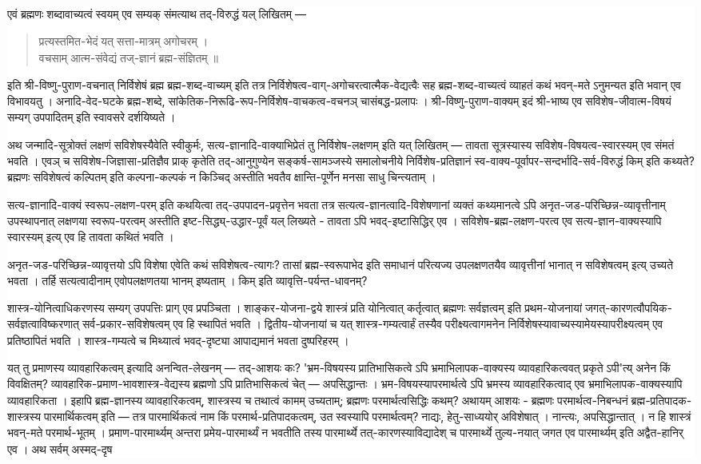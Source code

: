 एवं ब्रह्मणः शब्दावाच्यत्वं स्वयम् एव सम्यक् संमत्याथ तद्-विरुद्धं यल् लिखितम् —

> प्रत्यस्तमित-भेदं यत् सत्ता-मात्रम् अगोचरम् ।  
> वचसाम् आत्म-संवेद्यं तज्-ज्ञानं ब्रह्म-संज्ञितम् ॥ 

इति श्री-विष्णु-पुराण-वचनात् निर्विशेषं ब्रह्म ब्रह्म-शब्द-वाच्यम् इति तत्र निर्विशेषत्व-वाग्-अगोचरत्वात्मैक-वेद्यत्वैः सह ब्रह्म-शब्द-वाच्यत्वं व्याहतं कथं भवन्-मते ऽनुमन्यत इति भवान् एव विभावयतु । अनादि-वेद-घटके ब्रह्म-शब्दे, सांकेतिक-निरूढि-रूप-निर्विशेष-वाचकत्व-वचनञ् चासंबद्ध-प्रलापः । श्री-विष्णु-पुराण-वाक्यम् इदं श्री-भाष्य एव सविशेष-जीवात्म-विषयं सम्यग् उपपादितम् इति स्वावसरे दर्शयिष्यते ।

अथ जन्मादि-सूत्रोक्तं लक्षणं सविशेषस्यैवेति स्वीकुर्मः, सत्य-ज्ञानादि-वाक्याभिप्रेतं तु निर्विशेष-लक्षणम् इति यत् लिखितम् — तावता सूत्रस्यास्य सविशेष-विषयत्व-स्वारस्यम् एव संमतं भवति । एवञ् च सविशेष-जिज्ञासा-प्रतिज्ञैव प्राक् कृतेति तद्-आनुगुण्येन सङ्कर्ष-सामञ्जस्ये समालोचनीये निर्विशेष-प्रतिज्ञानं स्व-वाक्य-पूर्वापर-सन्दर्भादि-सर्व-विरुद्धं किम् इति कथ्यते? ब्रह्मणः सविशेषत्वं कल्पितम् इति कल्पना-कल्पकं न किञ्चिद् अस्तीति भवतैव क्षान्ति-पूर्णेन मनसा साधु चिन्त्यताम् ।

सत्य-ज्ञानादि-वाक्यं स्वरूप-लक्षण-परम् इति कथयित्वा तद्-उपपादन-प्रवृत्तेन भवता तत्र सत्यत्व-ज्ञानत्वादि-विशेषणानां व्यक्तं कथ्यमानत्वे ऽपि अनृत-जड-परिच्छिन्न-व्यावृत्तीनाम् उपस्थापनात् लक्षणया स्वरूप-परत्वम् अस्तीति इष्ट-सिद्ध्य्-उद्धार-पूर्वं यल् लिख्यते - तावता ऽपि भवद्-इष्टासिद्धिर् एव । सविशेष-ब्रह्म-लक्षण-परत्व एव सत्य-ज्ञान-वाक्यस्यापि स्वारस्यम् इत्य् एव हि तावता कथितं भवति ।

अनृत-जड-परिच्छिन्न-व्यावृत्तयो ऽपि विशेषा एवेति कथं सविशेषत्व-त्यागः? तासां ब्रह्म-स्वरूपाभेद इति समाधानं परित्यज्य उपलक्षणतयैव व्यावृत्तीनां भानात् न सविशेषत्वम् इत्य् उच्यते भवता । तर्हि सत्यत्वादीनाम् एवोपलक्षणतया भानम् इष्यताम् । किम् इति व्यावृत्ति-पर्यन्त-धावनम्?

शास्त्र-योनित्वाधिकरणस्य सम्यग् उपपत्तिः प्राग् एव प्रपञ्चिता । शाङ्कर-योजना-द्वये शास्त्रं प्रति योनित्वात् कर्तृत्वात् ब्रह्मणः सर्वज्ञत्वम् इति प्रथम-योजनायां जगत्-कारणत्वौपयिक-सर्वज्ञत्वाविष्करणात् सर्व-प्रकार-सविशेषत्वम् एव हि स्थापितं भवति । द्वितीय-योजनायां च यत् शास्त्र-गम्यत्वार्हं तस्यैव परीक्ष्यत्वागमनेन निर्विशेषस्यावाच्यस्यामेयस्यापरीक्ष्यत्वम् एव प्रतिष्ठापितं भवति । शास्त्र-गम्यत्वे च मिथ्यात्वं भवद्-दृष्ट्या आपाद्यमानं भवता दुष्परिहरम् । 

यत् तु प्रमाणस्य व्यावहारिकत्वम् इत्यादि अनन्वित-लेखनम् — तद्-आशयः कः? 'भ्रम-विषयस्य प्रातिभासिकत्वे ऽपि भ्रमाभिलापक-वाक्यस्य व्यावहारिकत्ववत् प्रकृते ऽपी'त्य् अनेन किं विवक्षितम्? व्यावहारिक-प्रमाण-भावशास्त्र-वेद्यस्य ब्रह्मणो ऽपि प्रातिभासिकत्वं चेत् — अपसिद्धान्तः । भ्रम-विषयस्यापरमार्थत्वे ऽपि भ्रमस्य व्यावहारिकत्वाद् एव भ्रमाभिलापक-वाक्यस्यापि व्यावहारिकता । इहापि ब्रह्म-ज्ञानस्य व्यावहारिकत्वम्, शास्त्रस्य च तथात्वं कामम् उच्यताम्; ब्रह्मणः परमार्थत्वसिद्धिः कथम्? अथायम् आशयः - ब्रह्मणः परमार्थत्व-निबन्धनं ब्रह्म-प्रतिपादक-शास्त्रस्य पारमार्थिकत्वम् इति — तत्र पारमार्थिकत्वं नाम किं परमार्थ-प्रतिपादकत्वम्, उत स्वस्यापि परमार्थत्वम्? नाद्यः, हेतु-साध्ययोर् अविशेषात् । नान्त्यः, अपसिद्धान्तात् । न हि शास्त्रं भवन्-मते परमार्थ-भूतम् । प्रमाण-पारमार्थ्यम् अन्तरा प्रमेय-पारमार्थ्यं न भवतीति तस्य पारमार्थ्ये तत्-कारणस्याविद्यादेश् च पारमार्थ्ये तुल्य-नयात् जगत एव पारमार्थ्यम् इति अद्वैत-हानिर् एव । अथ सर्वम् अस्मद्-दृष